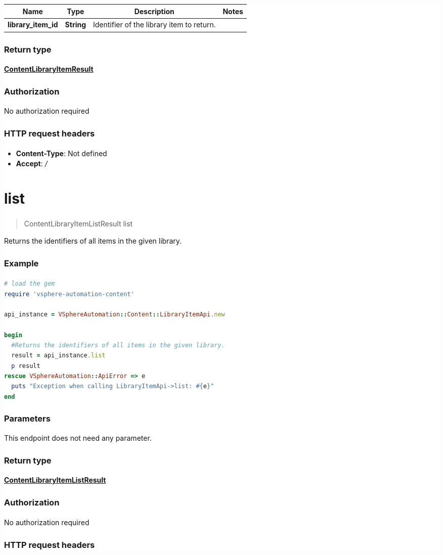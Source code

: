 Name | Type | Description  | Notes
------------- | ------------- | ------------- | -------------
 **library_item_id** | **String**| Identifier of the library item to return. | 

### Return type

[**ContentLibraryItemResult**](ContentLibraryItemResult.md)

### Authorization

No authorization required

### HTTP request headers

 - **Content-Type**: Not defined
 - **Accept**: */*



# **list**
> ContentLibraryItemListResult list

Returns the identifiers of all items in the given library.

### Example
```ruby
# load the gem
require 'vsphere-automation-content'

api_instance = VSphereAutomation::Content::LibraryItemApi.new

begin
  #Returns the identifiers of all items in the given library.
  result = api_instance.list
  p result
rescue VSphereAutomation::ApiError => e
  puts "Exception when calling LibraryItemApi->list: #{e}"
end
```

### Parameters
This endpoint does not need any parameter.

### Return type

[**ContentLibraryItemListResult**](ContentLibraryItemListResult.md)

### Authorization

No authorization required

### HTTP request headers
